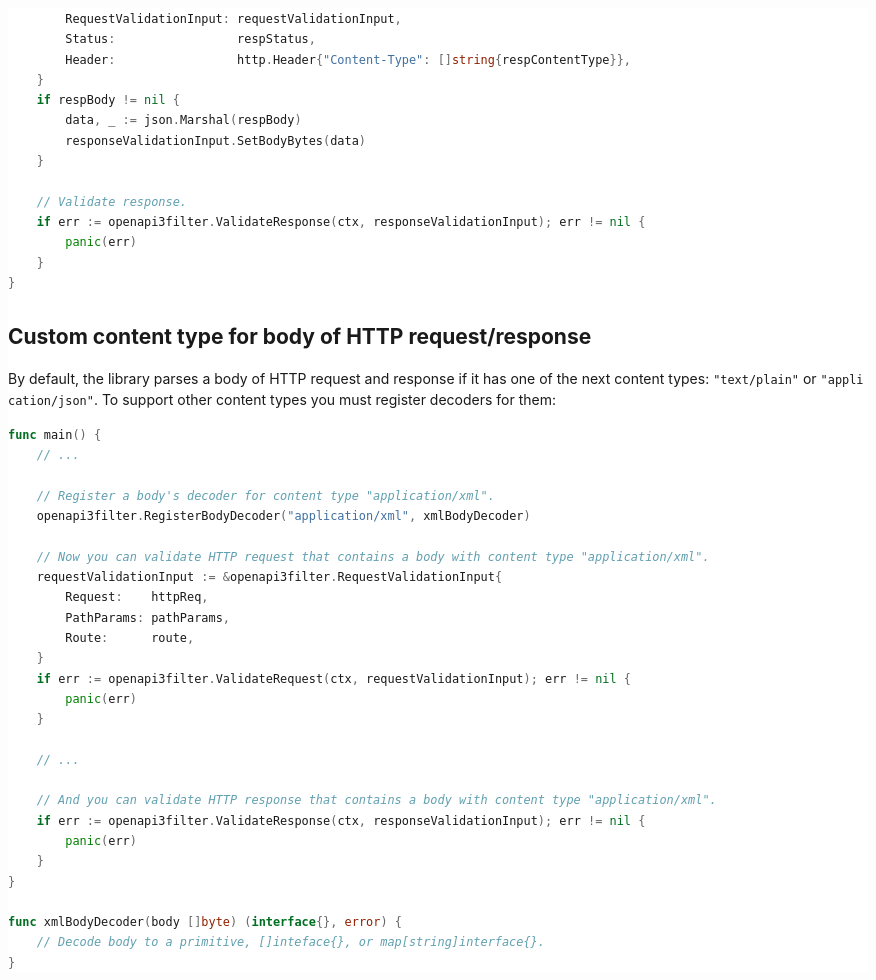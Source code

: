 ```go
		RequestValidationInput: requestValidationInput,
		Status:                 respStatus,
		Header:                 http.Header{"Content-Type": []string{respContentType}},
	}
	if respBody != nil {
		data, _ := json.Marshal(respBody)
		responseValidationInput.SetBodyBytes(data)
	}

	// Validate response.
	if err := openapi3filter.ValidateResponse(ctx, responseValidationInput); err != nil {
		panic(err)
	}
}
```

## Custom content type for body of HTTP request/response

By default, the library parses a body of HTTP request and response
if it has one of the next content types: `"text/plain"` or `"application/json"`.
To support other content types you must register decoders for them:

```go
func main() {
	// ...

	// Register a body's decoder for content type "application/xml".
	openapi3filter.RegisterBodyDecoder("application/xml", xmlBodyDecoder)

	// Now you can validate HTTP request that contains a body with content type "application/xml".
	requestValidationInput := &openapi3filter.RequestValidationInput{
		Request:    httpReq,
		PathParams: pathParams,
		Route:      route,
	}
	if err := openapi3filter.ValidateRequest(ctx, requestValidationInput); err != nil {
		panic(err)
	}

	// ...

	// And you can validate HTTP response that contains a body with content type "application/xml".
	if err := openapi3filter.ValidateResponse(ctx, responseValidationInput); err != nil {
		panic(err)
	}
}

func xmlBodyDecoder(body []byte) (interface{}, error) {
	// Decode body to a primitive, []inteface{}, or map[string]interface{}.
}
```
